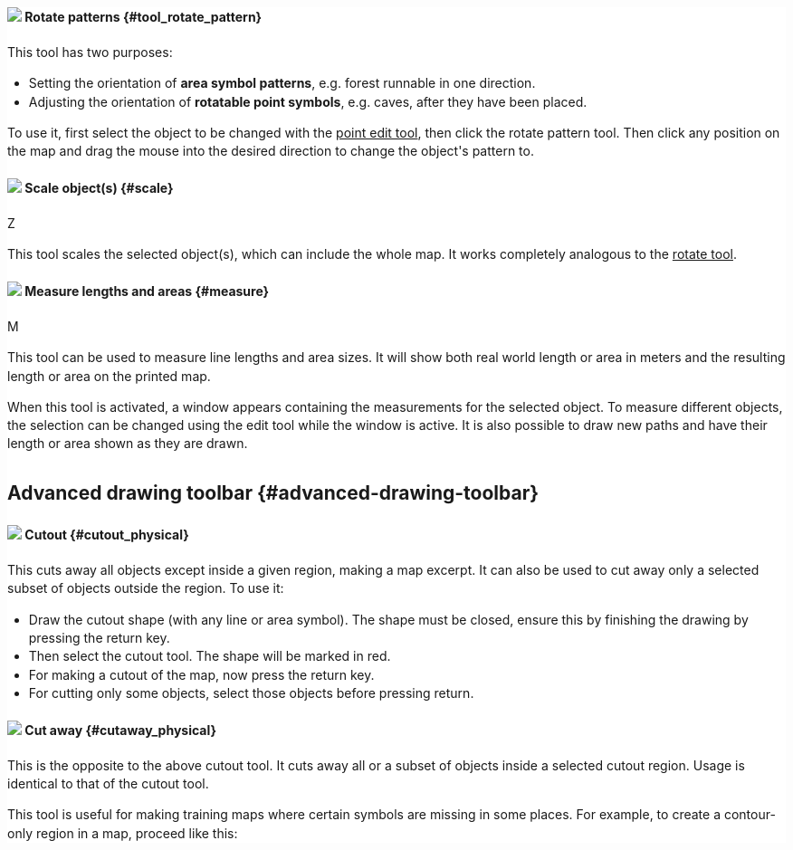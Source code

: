 
#### ![ ](../mapper-images/tool-rotate-pattern.png) Rotate patterns {#tool_rotate_pattern}
This tool has two purposes:

 - Setting the orientation of **area symbol patterns**, e.g. forest runnable in one direction.
 - Adjusting the orientation of **rotatable point symbols**, e.g. caves, after they have been placed.

To use it, first select the object to be changed with the [point edit tool](#tool_edit_point), then click the rotate pattern tool. Then click any position on the map and drag the mouse into the desired direction to change the object's pattern to.


#### ![ ](../mapper-images/tool-scale.png) Scale object(s) {#scale}
Z

This tool scales the selected object(s), which can include the whole map. It works completely analogous to the [rotate tool](#rotate).


#### ![ ](../mapper-images/tool-measure.png) Measure lengths and areas {#measure}
M

This tool can be used to measure line lengths and area sizes. It will show both real world length or area in meters and the resulting length or area on the printed map.

When this tool is activated, a window appears containing the measurements for the selected object. To measure different objects, the selection can be changed using the edit tool while the window is active. It is also possible to draw new paths and have their length or area shown as they are drawn.


## Advanced drawing toolbar {#advanced-drawing-toolbar}

#### ![ ](../mapper-images/tool-cutout-physical.png) Cutout {#cutout_physical}
This cuts away all objects except inside a given region, making a map excerpt. It can also be used to cut away only a selected subset of objects outside the region. To use it:

 - Draw the cutout shape (with any line or area symbol). The shape must be closed, ensure this by finishing the drawing by pressing the return key.
 - Then select the cutout tool. The shape will be marked in red.
 - For making a cutout of the map, now press the return key.
 - For cutting only some objects, select those objects before pressing return.


#### ![ ](../mapper-images/tool-cutout-physical-inner.png) Cut away {#cutaway_physical}
This is the opposite to the above cutout tool. It cuts away all or a subset of objects inside a selected cutout region. Usage is identical to that of the cutout tool.

This tool is useful for making training maps where certain symbols are missing in some places. For example, to create a contour-only region in a map, proceed like this:
